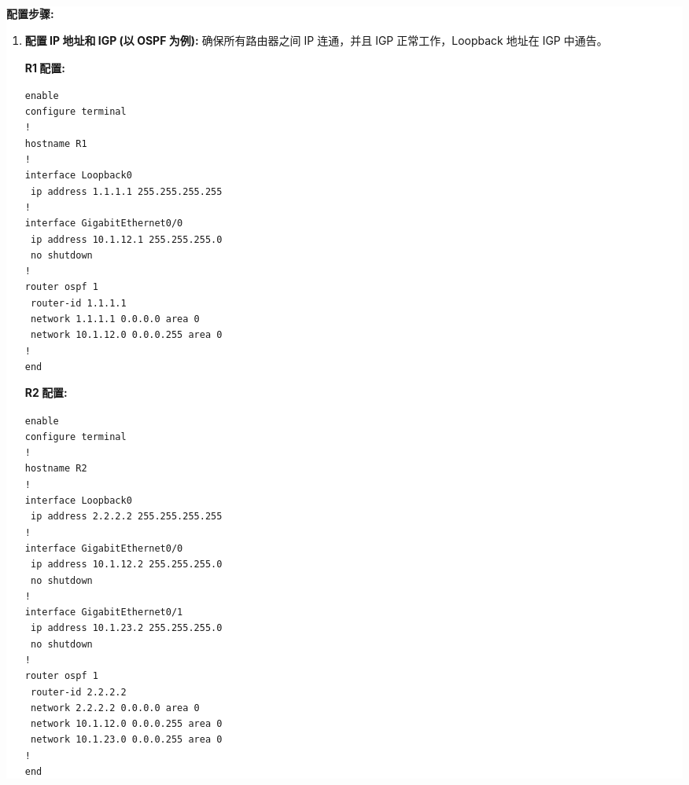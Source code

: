 **配置步骤:**

1.  **配置 IP 地址和 IGP (以 OSPF 为例):**
    确保所有路由器之间 IP 连通，并且 IGP 正常工作，Loopback 地址在 IGP 中通告。

    **R1 配置:**
    ```routeros
    enable
    configure terminal
    !
    hostname R1
    !
    interface Loopback0
     ip address 1.1.1.1 255.255.255.255
    !
    interface GigabitEthernet0/0
     ip address 10.1.12.1 255.255.255.0
     no shutdown
    !
    router ospf 1
     router-id 1.1.1.1
     network 1.1.1.1 0.0.0.0 area 0
     network 10.1.12.0 0.0.0.255 area 0
    !
    end
    ```

    **R2 配置:**
    ```routeros
    enable
    configure terminal
    !
    hostname R2
    !
    interface Loopback0
     ip address 2.2.2.2 255.255.255.255
    !
    interface GigabitEthernet0/0
     ip address 10.1.12.2 255.255.255.0
     no shutdown
    !
    interface GigabitEthernet0/1
     ip address 10.1.23.2 255.255.255.0
     no shutdown
    !
    router ospf 1
     router-id 2.2.2.2
     network 2.2.2.2 0.0.0.0 area 0
     network 10.1.12.0 0.0.0.255 area 0
     network 10.1.23.0 0.0.0.255 area 0
    !
    end
    ```
